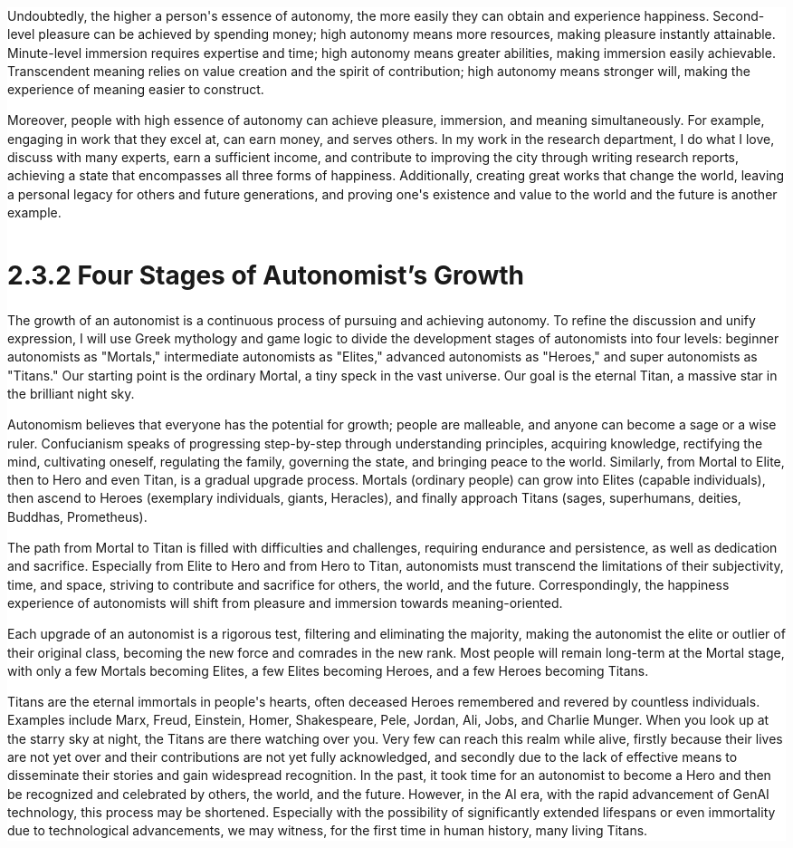 Undoubtedly, the higher a person's essence of autonomy, the more easily they can obtain and experience happiness. Second-level pleasure can be achieved by spending money; high autonomy means more resources, making pleasure instantly attainable. Minute-level immersion requires expertise and time; high autonomy means greater abilities, making immersion easily achievable. Transcendent meaning relies on value creation and the spirit of contribution; high autonomy means stronger will, making the experience of meaning easier to construct.  

Moreover, people with high essence of autonomy can achieve pleasure, immersion, and meaning simultaneously. For example, engaging in work that they excel at, can earn money, and serves others. In my work in the research department, I do what I love, discuss with many experts, earn a sufficient income, and contribute to improving the city through writing research reports, achieving a state that encompasses all three forms of happiness. Additionally, creating great works that change the world, leaving a personal legacy for others and future generations, and proving one's existence and value to the world and the future is another example.  

# 2.3.2 Four Stages of Autonomist’s Growth  

The growth of an autonomist is a continuous process of pursuing and achieving autonomy. To refine the discussion and unify expression, I will use Greek mythology and game logic to divide the development stages of autonomists into four levels: beginner autonomists as "Mortals," intermediate autonomists as "Elites," advanced autonomists as "Heroes," and super autonomists as "Titans." Our starting point is the ordinary Mortal, a tiny speck in the vast universe. Our goal is the eternal Titan, a massive star in the brilliant night sky.  

Autonomism believes that everyone has the potential for growth; people are malleable, and anyone can become a sage or a wise ruler. Confucianism speaks of progressing step-by-step through understanding principles, acquiring knowledge, rectifying the mind, cultivating oneself, regulating the family, governing the state, and bringing peace to the world. Similarly, from Mortal to Elite, then to Hero and even Titan, is a gradual upgrade process. Mortals (ordinary people) can grow into Elites (capable individuals), then ascend to Heroes (exemplary individuals, giants, Heracles), and finally approach Titans (sages, superhumans, deities, Buddhas, Prometheus).  

The path from Mortal to Titan is filled with difficulties and challenges, requiring endurance and persistence, as well as dedication and sacrifice. Especially from Elite to Hero and from Hero to Titan, autonomists must transcend the limitations of their subjectivity, time, and space, striving to contribute and sacrifice for others, the world, and the future. Correspondingly, the happiness experience of autonomists will shift from pleasure and immersion towards meaning-oriented.  

Each upgrade of an autonomist is a rigorous test, filtering and eliminating the majority, making the autonomist the elite or outlier of their original class, becoming the new force and comrades in the new rank. Most people will remain long-term at the Mortal stage, with only a few Mortals becoming Elites, a few Elites becoming Heroes, and a few Heroes becoming Titans.  

Titans are the eternal immortals in people's hearts, often deceased Heroes remembered and revered by countless individuals. Examples include Marx, Freud, Einstein, Homer, Shakespeare, Pele, Jordan, Ali, Jobs, and Charlie Munger. When you look up at the starry sky at night, the Titans are there watching over you. Very few can reach this realm while alive, firstly because their lives are not yet over and their contributions are not yet fully acknowledged, and secondly due to the lack of effective means to disseminate their stories and gain widespread recognition. In the past, it took time for an autonomist to become a Hero and then be recognized and celebrated by others, the world, and the future. However, in the AI era, with the rapid advancement of GenAI technology, this process may be shortened. Especially with the possibility of significantly extended lifespans or even immortality due to technological advancements, we may witness, for the first time in human history, many living Titans.  
